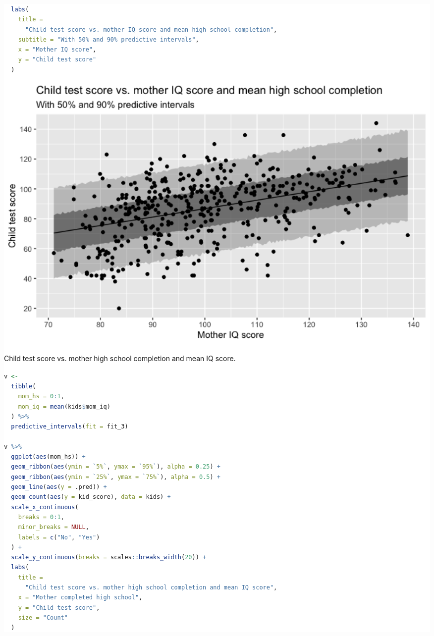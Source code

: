 ``` r
  labs(
    title = 
      "Child test score vs. mother IQ score and mean high school completion",
    subtitle = "With 50% and 90% predictive intervals",
    x = "Mother IQ score",
    y = "Child test score"
  )
```

<img src="kidiq_tv_files/figure-gfm/unnamed-chunk-13-1.png" width="100%" />

Child test score vs. mother high school completion and mean IQ score.

``` r
v <- 
  tibble(
    mom_hs = 0:1,
    mom_iq = mean(kids$mom_iq)
  ) %>% 
  predictive_intervals(fit = fit_3)

v %>% 
  ggplot(aes(mom_hs)) +
  geom_ribbon(aes(ymin = `5%`, ymax = `95%`), alpha = 0.25) +
  geom_ribbon(aes(ymin = `25%`, ymax = `75%`), alpha = 0.5) +
  geom_line(aes(y = .pred)) +
  geom_count(aes(y = kid_score), data = kids) +
  scale_x_continuous(
    breaks = 0:1,
    minor_breaks = NULL,
    labels = c("No", "Yes")
  ) +
  scale_y_continuous(breaks = scales::breaks_width(20)) +
  labs(
    title =
      "Child test score vs. mother high school completion and mean IQ score",
    x = "Mother completed high school",
    y = "Child test score",
    size = "Count"
  )
```
